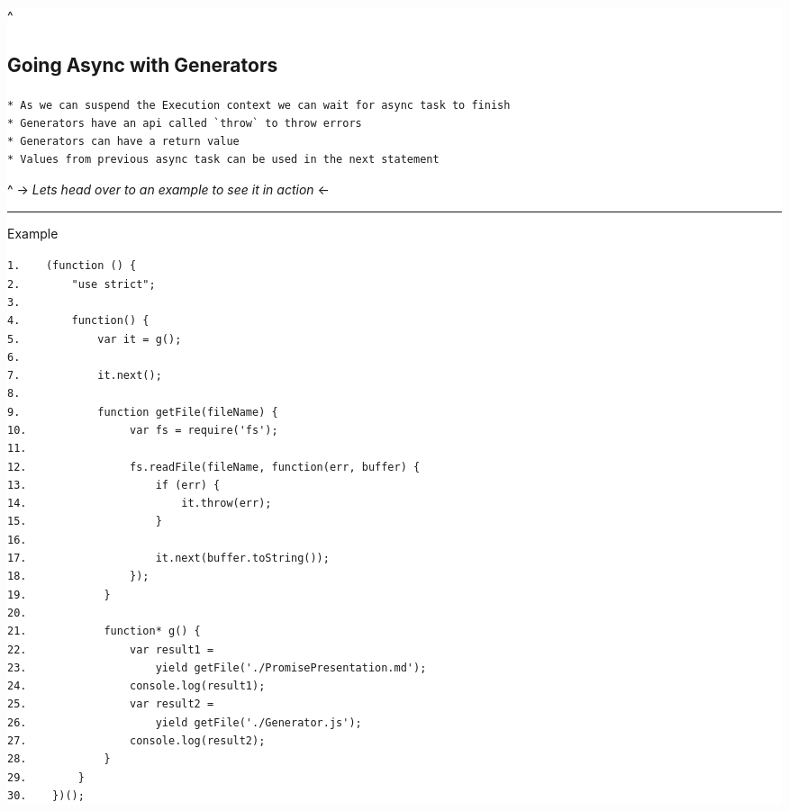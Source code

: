 ~~~~~~~
~~~~~~~





^
## Going Async with Generators
    * As we can suspend the Execution context we can wait for async task to finish
    * Generators have an api called `throw` to throw errors
    * Generators can have a return value
    * Values from previous async task can be used in the next statement




^
-> _*Lets head over to an example to see it in action*_ <-

------------------------------

Example
~~~~~~~
1.    (function () {
2.        "use strict";
3.
4.        function() {
5.            var it = g();
6.
7.            it.next();
8.
9.            function getFile(fileName) {
10.                var fs = require('fs');
11.
12.                fs.readFile(fileName, function(err, buffer) {
13.                    if (err) {
14.                        it.throw(err);
15.                    }
16.
17.                    it.next(buffer.toString());
18.                });
19.            }
20.
21.            function* g() {
22.                var result1 =
23.                    yield getFile('./PromisePresentation.md');
24.                console.log(result1);
25.                var result2 =
26.                    yield getFile('./Generator.js');
27.                console.log(result2);
28.            }
29.        }
30.    })();
~~~~~~~

